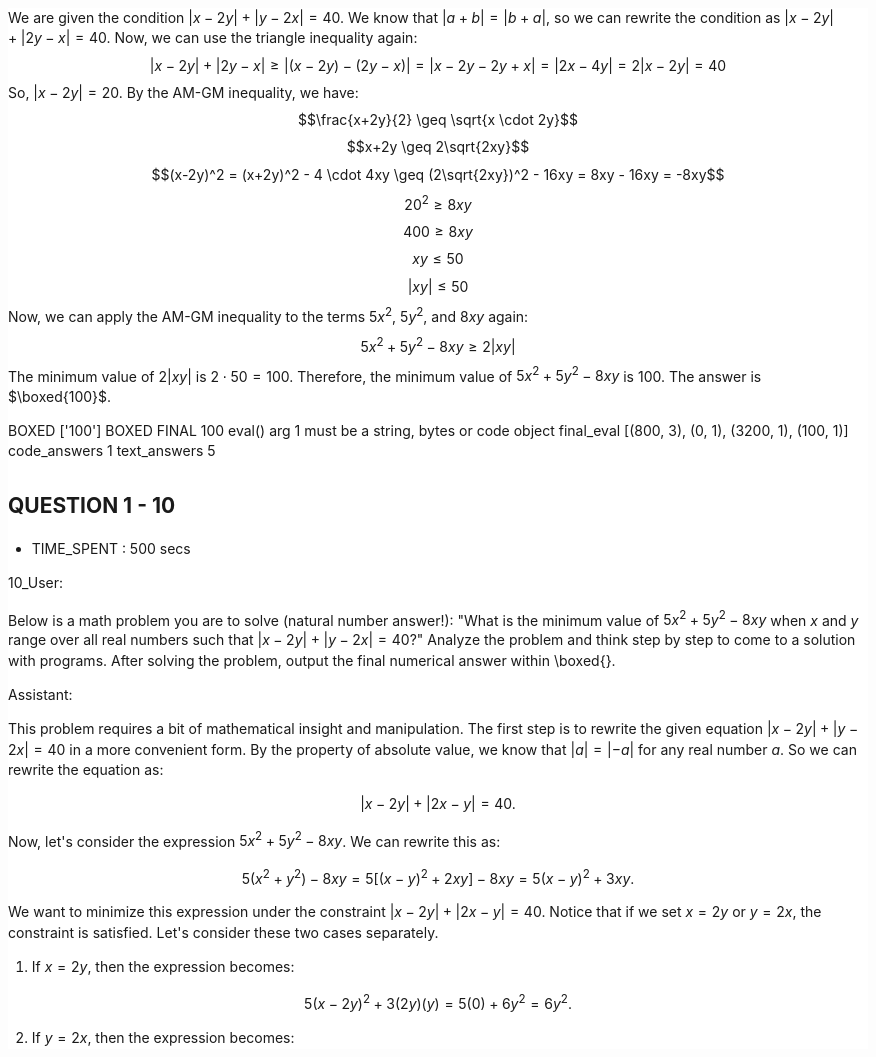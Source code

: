 We are given the condition $|x-2y| + |y-2x| = 40$. We know that $|a+b| = |b+a|$, so we can rewrite the condition as $|x-2y| + |2y-x| = 40$. Now, we can use the triangle inequality again:
$$|x-2y| + |2y-x| \geq |(x-2y) - (2y-x)| = |x-2y-2y+x| = |2x-4y| = 2|x-2y| = 40$$
So, $|x-2y| = 20$.
By the AM-GM inequality, we have:
$$\frac{x+2y}{2} \geq \sqrt{x \cdot 2y}$$
$$x+2y \geq 2\sqrt{2xy}$$
$$(x-2y)^2 = (x+2y)^2 - 4 \cdot 4xy \geq (2\sqrt{2xy})^2 - 16xy = 8xy - 16xy = -8xy$$
$$20^2 \geq 8xy$$
$$400 \geq 8xy$$
$$xy \leq 50$$
$$|xy| \leq 50$$
Now, we can apply the AM-GM inequality to the terms $5x^2$, $5y^2$, and $8xy$ again:
$$5x^2+5y^2-8xy \geq 2|xy|$$
The minimum value of $2|xy|$ is $2 \cdot 50 = 100$.
Therefore, the minimum value of $5x^2+5y^2-8xy$ is $100$.
The answer is $\boxed{100}$.

BOXED ['100']
BOXED FINAL 100
eval() arg 1 must be a string, bytes or code object final_eval
[(800, 3), (0, 1), (3200, 1), (100, 1)]
code_answers 1 text_answers 5



## QUESTION 1 - 10 
- TIME_SPENT : 500 secs

10_User:

Below is a math problem you are to solve (natural number answer!):
"What is the minimum value of $5x^2+5y^2-8xy$ when $x$ and $y$ range over all real numbers such that $|x-2y| + |y-2x| = 40$?"
Analyze the problem and think step by step to come to a solution with programs. After solving the problem, output the final numerical answer within \boxed{}.

Assistant:

 This problem requires a bit of mathematical insight and manipulation. The first step is to rewrite the given equation $|x-2y| + |y-2x| = 40$ in a more convenient form. By the property of absolute value, we know that $|a| = |-a|$ for any real number $a$. So we can rewrite the equation as:

$$|x-2y| + |2x-y| = 40.$$

Now, let's consider the expression $5x^2+5y^2-8xy$. We can rewrite this as:

$$5(x^2+y^2) - 8xy = 5[(x-y)^2 + 2xy] - 8xy = 5(x-y)^2 + 3xy.$$

We want to minimize this expression under the constraint $|x-2y| + |2x-y| = 40$. Notice that if we set $x=2y$ or $y=2x$, the constraint is satisfied. Let's consider these two cases separately.

1. If $x=2y$, then the expression becomes:

$$5(x-2y)^2 + 3(2y)(y) = 5(0) + 6y^2 = 6y^2.$$

2. If $y=2x$, then the expression becomes:
